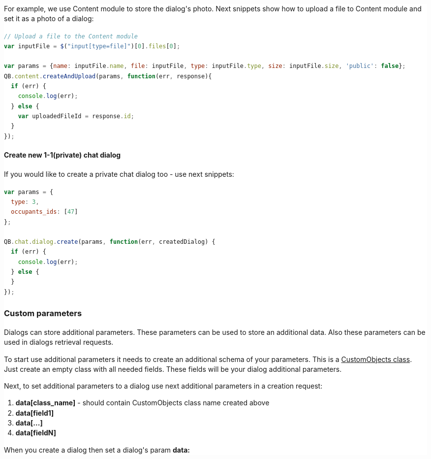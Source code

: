 For example, we use Content module to store the dialog's photo. Next snippets show how to upload a file to Content module and set it as a photo of a dialog:

```javascript
// Upload a file to the Content module
var inputFile = $("input[type=file]")[0].files[0];
 
var params = {name: inputFile.name, file: inputFile, type: inputFile.type, size: inputFile.size, 'public': false};
QB.content.createAndUpload(params, function(err, response){
  if (err) {
    console.log(err);
  } else {
    var uploadedFileId = response.id;
  }
});
```

#### Create new 1-1(private) chat dialog

If you would like to create a private chat dialog too - use next snippets:

```javascript
var params = {
  type: 3,
  occupants_ids: [47]
};
 
QB.chat.dialog.create(params, function(err, createdDialog) {
  if (err) {
    console.log(err);
  } else {
  }
});
```

### Custom parameters

Dialogs can store additional parameters. These parameters can be used to store an additional data. Also these parameters can be used in dialogs retrieval requests.

To start use additional parameters it needs to create an additional schema of your parameters. This is a [CustomObjects class](https://quickblox.com/developers/Custom_Objects#Create_data_schema). Just create an empty class with all needed fields. These fields will be your dialog additional parameters.

Next, to set additional parameters to a dialog use next additional parameters in a creation request:
1. **data[class_name]** - should contain CustomObjects class name created above
2. **data[field1]**
3. **data[...]**
4. **data[fieldN]**

When you create a dialog then set a dialog's param **data:**
